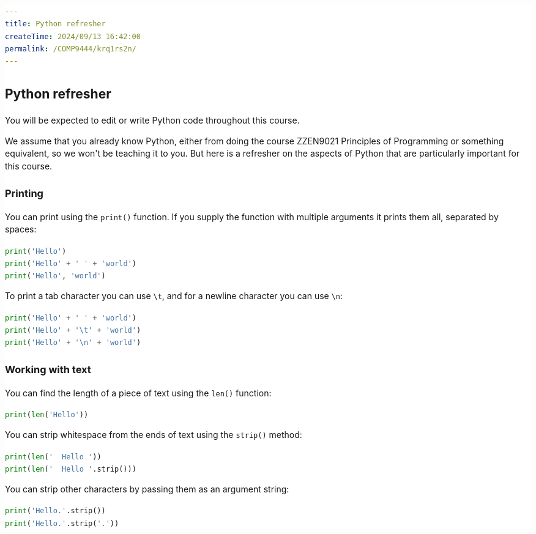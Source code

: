 ```yaml
---
title: Python refresher
createTime: 2024/09/13 16:42:00
permalink: /COMP9444/krq1rs2n/
---
```


## Python refresher

You will be expected to edit or write Python code throughout this course. 

We assume that you already know Python, either from doing the course ZZEN9021 Principles of Programming or something equivalent, so we won't be teaching it to you. But here is a refresher on the aspects of Python that are particularly important for this course.



### Printing

You can print using the `print()` function. If you supply the function with multiple arguments it prints them all, separated by spaces:

```python
print('Hello')
print('Hello' + ' ' + 'world')
print('Hello', 'world')
```

To print a tab character you can use `\t`, and for a newline character you can use `\n`:

```python
print('Hello' + ' ' + 'world')
print('Hello' + '\t' + 'world')
print('Hello' + '\n' + 'world')
```

### Working with text

You can find the length of a piece of text using the `len()` function:

```python
print(len('Hello'))
```

You can strip whitespace from the ends of text using the `strip()` method:

```python
print(len('  Hello '))
print(len('  Hello '.strip()))
```

You can strip other characters by passing them as an argument string:

```python
print('Hello.'.strip())
print('Hello.'.strip('.'))
```
